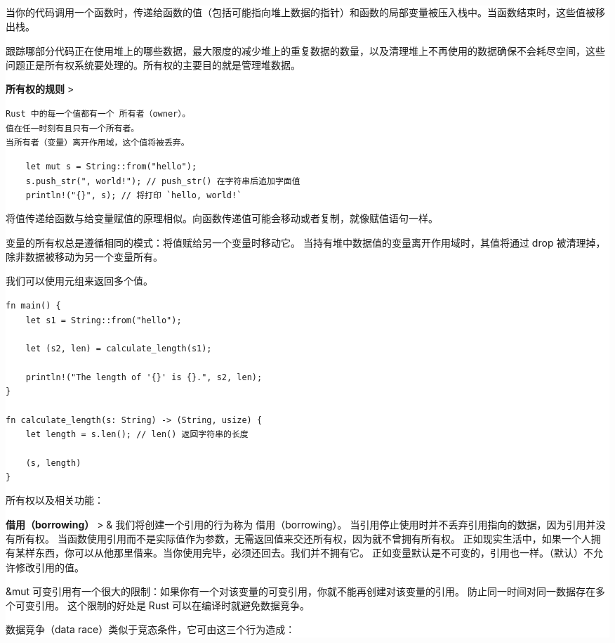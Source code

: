 当你的代码调用一个函数时，传递给函数的值（包括可能指向堆上数据的指针）和函数的局部变量被压入栈中。当函数结束时，这些值被移出栈。

跟踪哪部分代码正在使用堆上的哪些数据，最大限度的减少堆上的重复数据的数量，以及清理堆上不再使用的数据确保不会耗尽空间，这些问题正是所有权系统要处理的。所有权的主要目的就是管理堆数据。

**所有权的规则** >

```
Rust 中的每一个值都有一个 所有者（owner）。
值在任一时刻有且只有一个所有者。
当所有者（变量）离开作用域，这个值将被丢弃。
```

```
    let mut s = String::from("hello");
    s.push_str(", world!"); // push_str() 在字符串后追加字面值
    println!("{}", s); // 将打印 `hello, world!`
```

将值传递给函数与给变量赋值的原理相似。向函数传递值可能会移动或者复制，就像赋值语句一样。

变量的所有权总是遵循相同的模式：将值赋给另一个变量时移动它。
当持有堆中数据值的变量离开作用域时，其值将通过 drop 被清理掉，除非数据被移动为另一个变量所有。

我们可以使用元组来返回多个值。

```text
fn main() {
    let s1 = String::from("hello");

    let (s2, len) = calculate_length(s1);

    println!("The length of '{}' is {}.", s2, len);
}

fn calculate_length(s: String) -> (String, usize) {
    let length = s.len(); // len() 返回字符串的长度

    (s, length)
}
```

所有权以及相关功能：

**借用（borrowing）** >
&
我们将创建一个引用的行为称为 借用（borrowing）。
当引用停止使用时并不丢弃引用指向的数据，因为引用并没有所有权。
当函数使用引用而不是实际值作为参数，无需返回值来交还所有权，因为就不曾拥有所有权。
正如现实生活中，如果一个人拥有某样东西，你可以从他那里借来。当你使用完毕，必须还回去。我们并不拥有它。
正如变量默认是不可变的，引用也一样。（默认）不允许修改引用的值。

&mut
可变引用有一个很大的限制：如果你有一个对该变量的可变引用，你就不能再创建对该变量的引用。
防止同一时间对同一数据存在多个可变引用。
这个限制的好处是 Rust 可以在编译时就避免数据竞争。

数据竞争（data race）类似于竞态条件，它可由这三个行为造成：
